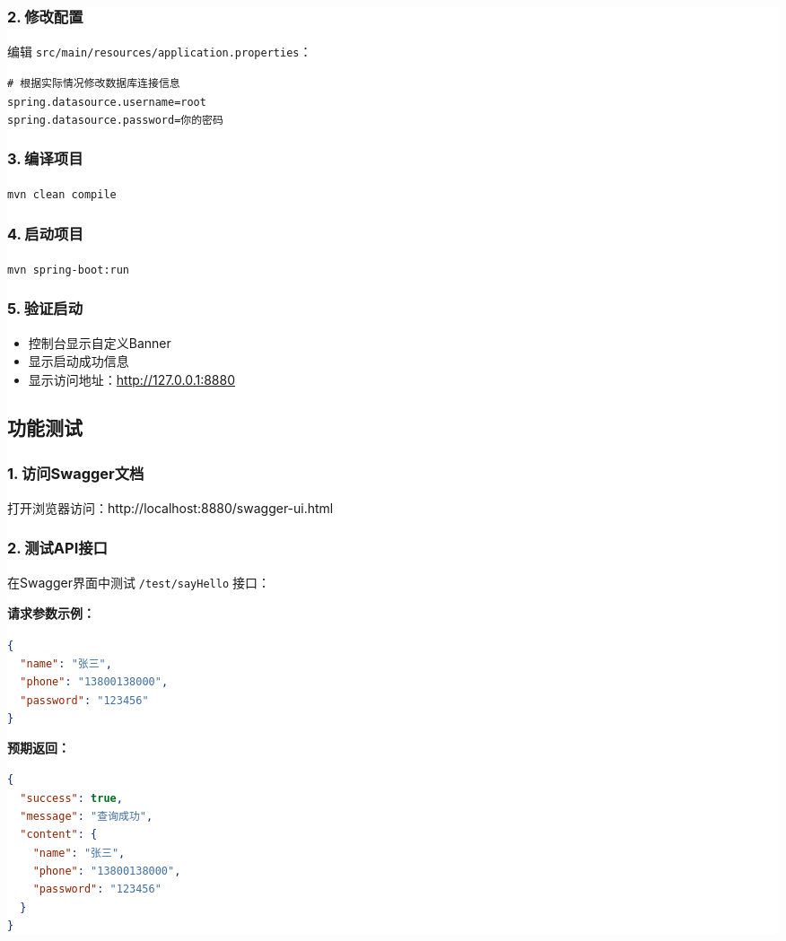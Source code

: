 ### 2. 修改配置
编辑 `src/main/resources/application.properties`：
```properties
# 根据实际情况修改数据库连接信息
spring.datasource.username=root
spring.datasource.password=你的密码
```

### 3. 编译项目
```bash
mvn clean compile
```

### 4. 启动项目
```bash
mvn spring-boot:run
```

### 5. 验证启动
- 控制台显示自定义Banner
- 显示启动成功信息
- 显示访问地址：http://127.0.0.1:8880

## 功能测试

### 1. 访问Swagger文档
打开浏览器访问：http://localhost:8880/swagger-ui.html

### 2. 测试API接口
在Swagger界面中测试 `/test/sayHello` 接口：

**请求参数示例：**
```json
{
  "name": "张三",
  "phone": "13800138000",
  "password": "123456"
}
```

**预期返回：**
```json
{
  "success": true,
  "message": "查询成功",
  "content": {
    "name": "张三",
    "phone": "13800138000",
    "password": "123456"
  }
}
```
